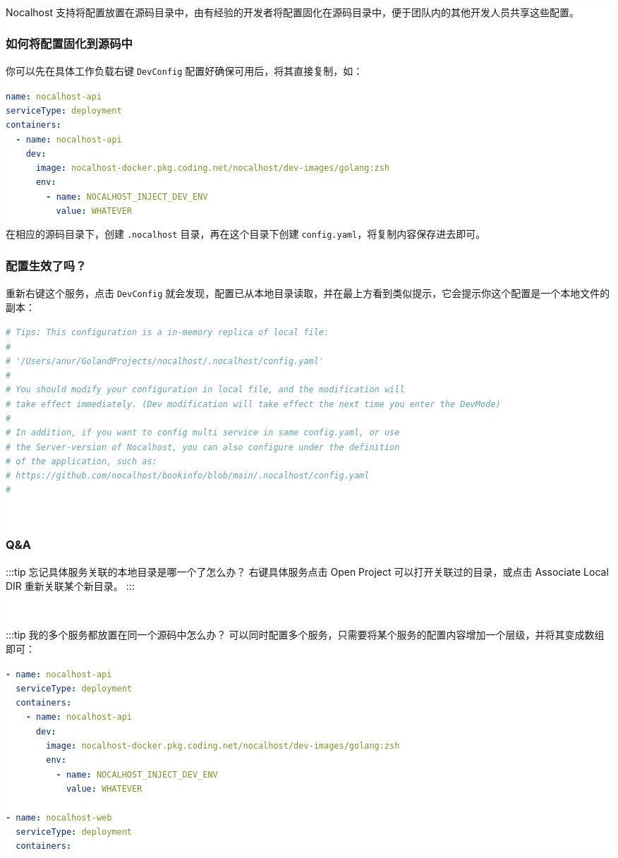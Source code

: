 Nocalhost 支持将配置放置在源码目录中，由有经验的开发者将配置固化在源码目录中，便于团队内的其他开发人员共享这些配置。
<br/>

### 如何将配置固化到源码中

你可以先在具体工作负载右键 `DevConfig` 配置好确保可用后，将其直接复制，如：

```yaml
name: nocalhost-api
serviceType: deployment
containers:
  - name: nocalhost-api
    dev:
      image: nocalhost-docker.pkg.coding.net/nocalhost/dev-images/golang:zsh
      env:
        - name: NOCALHOST_INJECT_DEV_ENV
          value: WHATEVER
```



在相应的源码目录下，创建 `.nocalhost` 目录，再在这个目录下创建 `config.yaml`，将复制内容保存进去即可。
<br/>

### 配置生效了吗？

重新右键这个服务，点击 `DevConfig` 就会发现，配置已从本地目录读取，并在最上方看到类似提示，它会提示你这个配置是一个本地文件的副本：

```yaml
# Tips: This configuration is a in-memory replica of local file: 
# 
# '/Users/anur/GolandProjects/nocalhost/.nocalhost/config.yaml'
# 
# You should modify your configuration in local file, and the modification will
# take effect immediately. (Dev modification will take effect the next time you enter the DevMode)
#
# In addition, if you want to config multi service in same config.yaml, or use
# the Server-version of Nocalhost, you can also configure under the definition 
# of the application, such as:
# https://github.com/nocalhost/bookinfo/blob/main/.nocalhost/config.yaml
# 
```
<br/>

### Q&A

:::tip 忘记具体服务关联的本地目录是哪一个了怎么办？
右键具体服务点击 Open Project 可以打开关联过的目录，或点击 Associate Local DIR 重新关联某个新目录。
:::

<br/>

:::tip 我的多个服务都放置在同一个源码中怎么办？
可以同时配置多个服务，只需要将某个服务的配置内容增加一个层级，并将其变成数组即可：

```yaml
- name: nocalhost-api
  serviceType: deployment
  containers:
    - name: nocalhost-api
      dev:
        image: nocalhost-docker.pkg.coding.net/nocalhost/dev-images/golang:zsh
        env:
          - name: NOCALHOST_INJECT_DEV_ENV
            value: WHATEVER

- name: nocalhost-web
  serviceType: deployment
  containers:
```